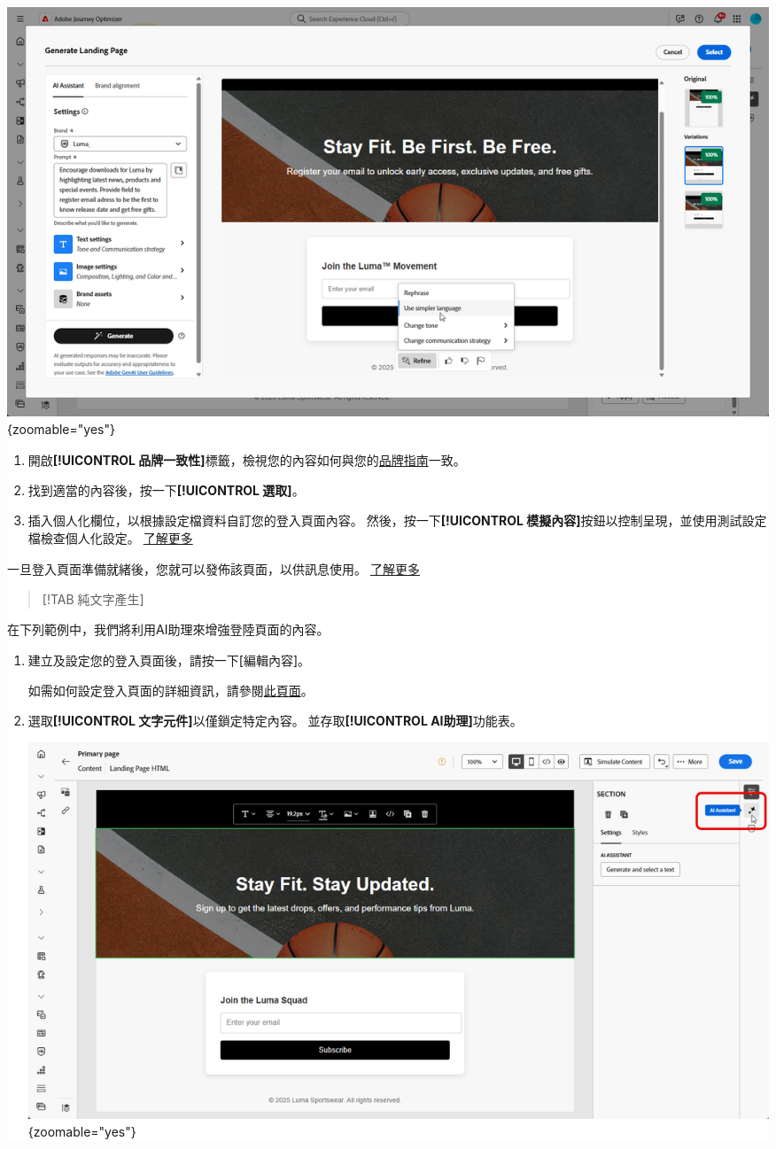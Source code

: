    ![](assets/lp-full-gen-6.png){zoomable="yes"}

1. 開啟&#x200B;**[!UICONTROL 品牌一致性]**&#x200B;標籤，檢視您的內容如何與您的[品牌指南](brands.md)一致。

1. 找到適當的內容後，按一下&#x200B;**[!UICONTROL 選取]**。

1. 插入個人化欄位，以根據設定檔資料自訂您的登入頁面內容。 然後，按一下&#x200B;**[!UICONTROL 模擬內容]**&#x200B;按鈕以控制呈現，並使用測試設定檔檢查個人化設定。 [了解更多](../personalization/personalize.md)

一旦登入頁面準備就緒後，您就可以發佈該頁面，以供訊息使用。 [了解更多](../landing-pages/create-lp.md#publish-landing-page)

>[!TAB 純文字產生]

在下列範例中，我們將利用AI助理來增強登陸頁面的內容。

1. 建立及設定您的登入頁面後，請按一下[編輯內容]。**&#x200B;**

   如需如何設定登入頁面的詳細資訊，請參閱[此頁面](../landing-pages/create-lp.md)。

1. 選取&#x200B;**[!UICONTROL 文字元件]**&#x200B;以僅鎖定特定內容。 並存取&#x200B;**[!UICONTROL AI助理]**&#x200B;功能表。

   ![](assets/lp-text-gen-1.png){zoomable="yes"}
